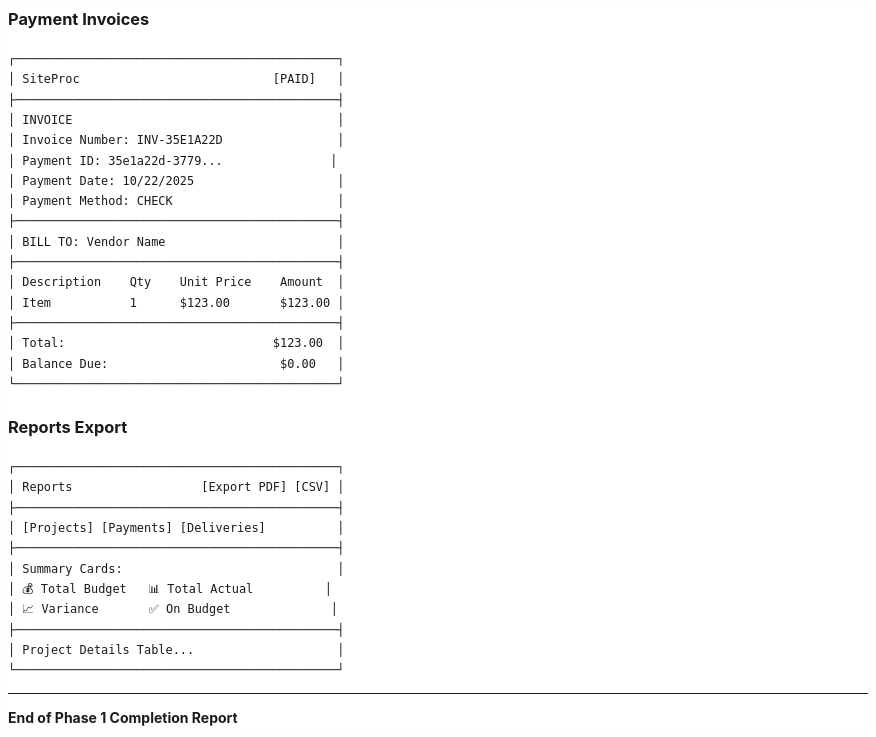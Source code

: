 ### Payment Invoices
```
┌─────────────────────────────────────────────┐
│ SiteProc                           [PAID]   │
├─────────────────────────────────────────────┤
│ INVOICE                                     │
│ Invoice Number: INV-35E1A22D                │
│ Payment ID: 35e1a22d-3779...               │
│ Payment Date: 10/22/2025                    │
│ Payment Method: CHECK                       │
├─────────────────────────────────────────────┤
│ BILL TO: Vendor Name                        │
├─────────────────────────────────────────────┤
│ Description    Qty    Unit Price    Amount  │
│ Item           1      $123.00       $123.00 │
├─────────────────────────────────────────────┤
│ Total:                             $123.00  │
│ Balance Due:                        $0.00   │
└─────────────────────────────────────────────┘
```

### Reports Export
```
┌─────────────────────────────────────────────┐
│ Reports                  [Export PDF] [CSV] │
├─────────────────────────────────────────────┤
│ [Projects] [Payments] [Deliveries]          │
├─────────────────────────────────────────────┤
│ Summary Cards:                              │
│ 💰 Total Budget   📊 Total Actual          │
│ 📈 Variance       ✅ On Budget              │
├─────────────────────────────────────────────┤
│ Project Details Table...                    │
└─────────────────────────────────────────────┘
```

---

**End of Phase 1 Completion Report**
